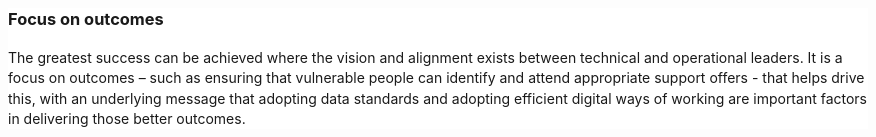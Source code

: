 ### Focus on outcomes

The greatest success can be achieved where the vision and alignment exists between technical and operational leaders. It is a focus on outcomes – such as ensuring that vulnerable people can identify and attend appropriate support offers - that helps drive this, with an underlying message that adopting data standards and adopting efficient digital ways of working are important factors in delivering those better outcomes.